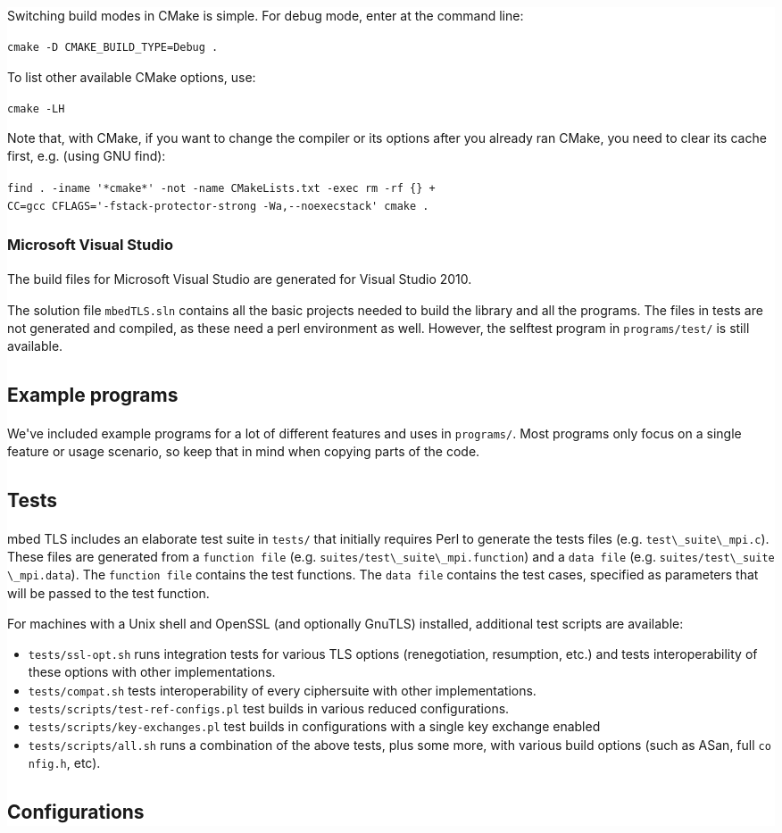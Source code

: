 Switching build modes in CMake is simple. For debug mode, enter at the command line:

```text
cmake -D CMAKE_BUILD_TYPE=Debug .
```

To list other available CMake options, use:

```text
cmake -LH
```

Note that, with CMake, if you want to change the compiler or its options after you already ran CMake, you need to clear its cache first, e.g. \(using GNU find\):

```text
find . -iname '*cmake*' -not -name CMakeLists.txt -exec rm -rf {} +
CC=gcc CFLAGS='-fstack-protector-strong -Wa,--noexecstack' cmake .
```

### Microsoft Visual Studio

The build files for Microsoft Visual Studio are generated for Visual Studio 2010.

The solution file `mbedTLS.sln` contains all the basic projects needed to build the library and all the programs. The files in tests are not generated and compiled, as these need a perl environment as well. However, the selftest program in `programs/test/` is still available.

## Example programs

We've included example programs for a lot of different features and uses in `programs/`. Most programs only focus on a single feature or usage scenario, so keep that in mind when copying parts of the code.

## Tests

mbed TLS includes an elaborate test suite in `tests/` that initially requires Perl to generate the tests files \(e.g. `test\_suite\_mpi.c`\). These files are generated from a `function file` \(e.g. `suites/test\_suite\_mpi.function`\) and a `data file` \(e.g. `suites/test\_suite\_mpi.data`\). The `function file` contains the test functions. The `data file` contains the test cases, specified as parameters that will be passed to the test function.

For machines with a Unix shell and OpenSSL \(and optionally GnuTLS\) installed, additional test scripts are available:

* `tests/ssl-opt.sh` runs integration tests for various TLS options \(renegotiation, resumption, etc.\) and tests interoperability of these options with other implementations.
* `tests/compat.sh` tests interoperability of every ciphersuite with other implementations.
* `tests/scripts/test-ref-configs.pl` test builds in various reduced configurations.
* `tests/scripts/key-exchanges.pl` test builds in configurations with a single key exchange enabled
* `tests/scripts/all.sh` runs a combination of the above tests, plus some more, with various build options \(such as ASan, full `config.h`, etc\).

## Configurations
